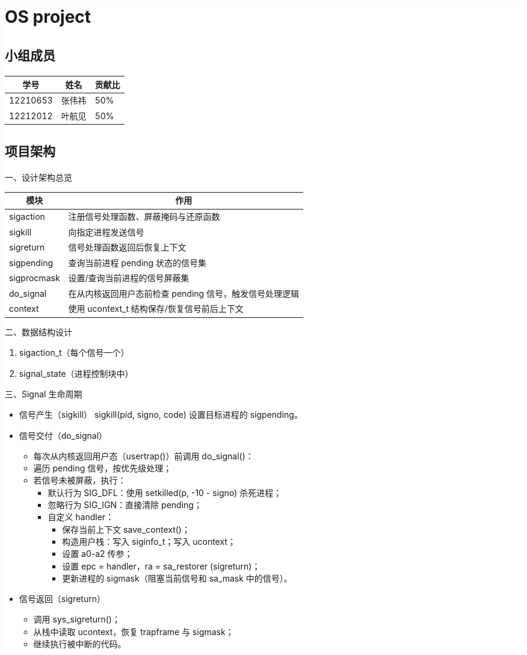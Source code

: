 # OS project

## 小组成员

| 学号     | 姓名   | 贡献比 |
| -------- | ------ | ------ |
| 12210653 | 张伟祎 | 50%    |
| 12212012 | 叶航见 | 50%    |

## 项目架构

 一、设计架构总览  

| 模块        | 作用                                                    |
| ----------- | ------------------------------------------------------- |
| sigaction   | 注册信号处理函数、屏蔽掩码与还原函数                    |
| sigkill     | 向指定进程发送信号                                      |
| sigreturn   | 信号处理函数返回后恢复上下文                            |
| sigpending  | 查询当前进程 pending 状态的信号集                       |
| sigprocmask | 设置/查询当前进程的信号屏蔽集                           |
| do_signal   | 在从内核返回用户态前检查 pending 信号，触发信号处理逻辑 |
| context     | 使用 ucontext_t 结构保存/恢复信号前后上下文             |

二、数据结构设计

1. sigaction_t（每个信号一个）

2. signal_state（进程控制块中）

三、Signal 生命周期

- 信号产生（sigkill）
  sigkill(pid, signo, code) 设置目标进程的 sigpending。

- 信号交付（do_signal）
  - 每次从内核返回用户态（usertrap()）前调用 do_signal()：
  - 遍历 pending 信号，按优先级处理；
  - 若信号未被屏蔽，执行：
    - 默认行为 SIG_DFL：使用 setkilled(p, -10 - signo) 杀死进程；
    - 忽略行为 SIG_IGN：直接清除 pending；
    - 自定义 handler：
      - 保存当前上下文 save_context()；
      - 构造用户栈：写入 siginfo_t；写入 ucontext；
      - 设置 a0-a2 传参；
      - 设置 epc = handler，ra = sa_restorer (sigreturn)；
      - 更新进程的 sigmask（阻塞当前信号和 sa_mask 中的信号）。
- 信号返回（sigreturn）
  - 调用 sys_sigreturn()；
  - 从栈中读取 ucontext，恢复 trapframe 与 sigmask；
  - 继续执行被中断的代码。
